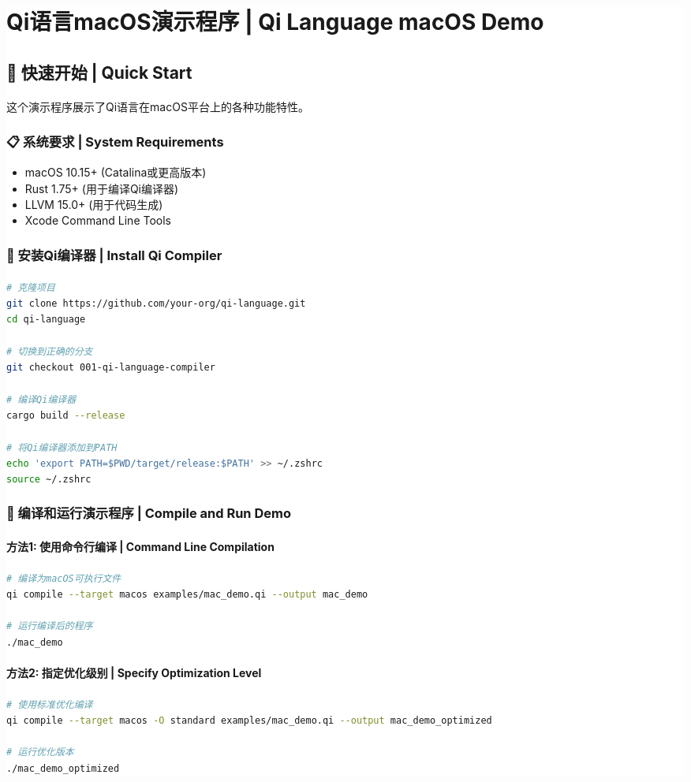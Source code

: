 # Qi语言macOS演示程序 | Qi Language macOS Demo

## 🚀 快速开始 | Quick Start

这个演示程序展示了Qi语言在macOS平台上的各种功能特性。

### 📋 系统要求 | System Requirements

- macOS 10.15+ (Catalina或更高版本)
- Rust 1.75+ (用于编译Qi编译器)
- LLVM 15.0+ (用于代码生成)
- Xcode Command Line Tools

### 🔧 安装Qi编译器 | Install Qi Compiler

```bash
# 克隆项目
git clone https://github.com/your-org/qi-language.git
cd qi-language

# 切换到正确的分支
git checkout 001-qi-language-compiler

# 编译Qi编译器
cargo build --release

# 将Qi编译器添加到PATH
echo 'export PATH=$PWD/target/release:$PATH' >> ~/.zshrc
source ~/.zshrc
```

### 📝 编译和运行演示程序 | Compile and Run Demo

#### 方法1: 使用命令行编译 | Command Line Compilation

```bash
# 编译为macOS可执行文件
qi compile --target macos examples/mac_demo.qi --output mac_demo

# 运行编译后的程序
./mac_demo
```

#### 方法2: 指定优化级别 | Specify Optimization Level

```bash
# 使用标准优化编译
qi compile --target macos -O standard examples/mac_demo.qi --output mac_demo_optimized

# 运行优化版本
./mac_demo_optimized
```
